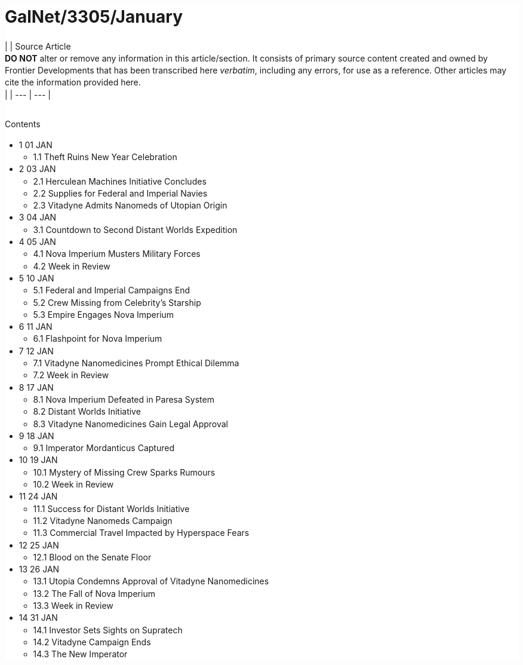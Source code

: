 # GalNet/3305/January
|  | Source Article
<br>**DO NOT** alter or remove any information in this article/section. It consists of primary source content created and owned by Frontier Developments that has been transcribed here *verbatim*, including any errors, for use as a reference. Other articles may cite the information provided here.<br> |
| --- | --- |

## 

Contents

- 1 01 JAN
    - 1.1 Theft Ruins New Year Celebration
- 2 03 JAN
    - 2.1 Herculean Machines Initiative Concludes
    - 2.2 Supplies for Federal and Imperial Navies
    - 2.3 Vitadyne Admits Nanomeds of Utopian Origin
- 3 04 JAN
    - 3.1 Countdown to Second Distant Worlds Expedition
- 4 05 JAN
    - 4.1 Nova Imperium Musters Military Forces
    - 4.2 Week in Review
- 5 10 JAN
    - 5.1 Federal and Imperial Campaigns End
    - 5.2 Crew Missing from Celebrity’s Starship
    - 5.3 Empire Engages Nova Imperium
- 6 11 JAN
    - 6.1 Flashpoint for Nova Imperium
- 7 12 JAN
    - 7.1 Vitadyne Nanomedicines Prompt Ethical Dilemma
    - 7.2 Week in Review
- 8 17 JAN
    - 8.1 Nova Imperium Defeated in Paresa System
    - 8.2 Distant Worlds Initiative
    - 8.3 Vitadyne Nanomedicines Gain Legal Approval
- 9 18 JAN
    - 9.1 Imperator Mordanticus Captured
- 10 19 JAN
    - 10.1 Mystery of Missing Crew Sparks Rumours
    - 10.2 Week in Review
- 11 24 JAN
    - 11.1 Success for Distant Worlds Initiative
    - 11.2 Vitadyne Nanomeds Campaign
    - 11.3 Commercial Travel Impacted by Hyperspace Fears
- 12 25 JAN
    - 12.1 Blood on the Senate Floor
- 13 26 JAN
    - 13.1 Utopia Condemns Approval of Vitadyne Nanomedicines
    - 13.2 The Fall of Nova Imperium
    - 13.3 Week in Review
- 14 31 JAN
    - 14.1 Investor Sets Sights on Supratech
    - 14.2 Vitadyne Campaign Ends
    - 14.3 The New Imperator
